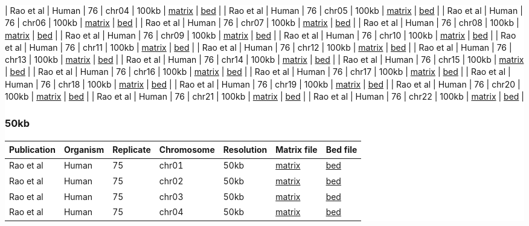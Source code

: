 | Rao et al | Human | 76 | chr04 | 100kb | [matrix](http://membres-timc.imag.fr/Nelle.Varoquaux/datasets/rao2014/100kb/HIC_076_100000_chr04.matrix) | [bed](http://membres-timc.imag.fr/Nelle.Varoquaux/datasets/rao2014/100kb/HIC_076_100000_chr04.bed) |
| Rao et al | Human | 76 | chr05 | 100kb | [matrix](http://membres-timc.imag.fr/Nelle.Varoquaux/datasets/rao2014/100kb/HIC_076_100000_chr05.matrix) | [bed](http://membres-timc.imag.fr/Nelle.Varoquaux/datasets/rao2014/100kb/HIC_076_100000_chr05.bed) |
| Rao et al | Human | 76 | chr06 | 100kb | [matrix](http://membres-timc.imag.fr/Nelle.Varoquaux/datasets/rao2014/100kb/HIC_076_100000_chr06.matrix) | [bed](http://membres-timc.imag.fr/Nelle.Varoquaux/datasets/rao2014/100kb/HIC_076_100000_chr06.bed) |
| Rao et al | Human | 76 | chr07 | 100kb | [matrix](http://membres-timc.imag.fr/Nelle.Varoquaux/datasets/rao2014/100kb/HIC_076_100000_chr07.matrix) | [bed](http://membres-timc.imag.fr/Nelle.Varoquaux/datasets/rao2014/100kb/HIC_076_100000_chr07.bed) |
| Rao et al | Human | 76 | chr08 | 100kb | [matrix](http://membres-timc.imag.fr/Nelle.Varoquaux/datasets/rao2014/100kb/HIC_076_100000_chr08.matrix) | [bed](http://membres-timc.imag.fr/Nelle.Varoquaux/datasets/rao2014/100kb/HIC_076_100000_chr08.bed) |
| Rao et al | Human | 76 | chr09 | 100kb | [matrix](http://membres-timc.imag.fr/Nelle.Varoquaux/datasets/rao2014/100kb/HIC_076_100000_chr09.matrix) | [bed](http://membres-timc.imag.fr/Nelle.Varoquaux/datasets/rao2014/100kb/HIC_076_100000_chr09.bed) |
| Rao et al | Human | 76 | chr10 | 100kb | [matrix](http://membres-timc.imag.fr/Nelle.Varoquaux/datasets/rao2014/100kb/HIC_076_100000_chr10.matrix) | [bed](http://membres-timc.imag.fr/Nelle.Varoquaux/datasets/rao2014/100kb/HIC_076_100000_chr10.bed) |
| Rao et al | Human | 76 | chr11 | 100kb | [matrix](http://membres-timc.imag.fr/Nelle.Varoquaux/datasets/rao2014/100kb/HIC_076_100000_chr11.matrix) | [bed](http://membres-timc.imag.fr/Nelle.Varoquaux/datasets/rao2014/100kb/HIC_076_100000_chr11.bed) |
| Rao et al | Human | 76 | chr12 | 100kb | [matrix](http://membres-timc.imag.fr/Nelle.Varoquaux/datasets/rao2014/100kb/HIC_076_100000_chr12.matrix) | [bed](http://membres-timc.imag.fr/Nelle.Varoquaux/datasets/rao2014/100kb/HIC_076_100000_chr12.bed) |
| Rao et al | Human | 76 | chr13 | 100kb | [matrix](http://membres-timc.imag.fr/Nelle.Varoquaux/datasets/rao2014/100kb/HIC_076_100000_chr13.matrix) | [bed](http://membres-timc.imag.fr/Nelle.Varoquaux/datasets/rao2014/100kb/HIC_076_100000_chr13.bed) |
| Rao et al | Human | 76 | chr14 | 100kb | [matrix](http://membres-timc.imag.fr/Nelle.Varoquaux/datasets/rao2014/100kb/HIC_076_100000_chr14.matrix) | [bed](http://membres-timc.imag.fr/Nelle.Varoquaux/datasets/rao2014/100kb/HIC_076_100000_chr14.bed) |
| Rao et al | Human | 76 | chr15 | 100kb | [matrix](http://membres-timc.imag.fr/Nelle.Varoquaux/datasets/rao2014/100kb/HIC_076_100000_chr15.matrix) | [bed](http://membres-timc.imag.fr/Nelle.Varoquaux/datasets/rao2014/100kb/HIC_076_100000_chr15.bed) |
| Rao et al | Human | 76 | chr16 | 100kb | [matrix](http://membres-timc.imag.fr/Nelle.Varoquaux/datasets/rao2014/100kb/HIC_076_100000_chr16.matrix) | [bed](http://membres-timc.imag.fr/Nelle.Varoquaux/datasets/rao2014/100kb/HIC_076_100000_chr16.bed) |
| Rao et al | Human | 76 | chr17 | 100kb | [matrix](http://membres-timc.imag.fr/Nelle.Varoquaux/datasets/rao2014/100kb/HIC_076_100000_chr17.matrix) | [bed](http://membres-timc.imag.fr/Nelle.Varoquaux/datasets/rao2014/100kb/HIC_076_100000_chr17.bed) |
| Rao et al | Human | 76 | chr18 | 100kb | [matrix](http://membres-timc.imag.fr/Nelle.Varoquaux/datasets/rao2014/100kb/HIC_076_100000_chr18.matrix) | [bed](http://membres-timc.imag.fr/Nelle.Varoquaux/datasets/rao2014/100kb/HIC_076_100000_chr18.bed) |
| Rao et al | Human | 76 | chr19 | 100kb | [matrix](http://membres-timc.imag.fr/Nelle.Varoquaux/datasets/rao2014/100kb/HIC_076_100000_chr19.matrix) | [bed](http://membres-timc.imag.fr/Nelle.Varoquaux/datasets/rao2014/100kb/HIC_076_100000_chr19.bed) |
| Rao et al | Human | 76 | chr20 | 100kb | [matrix](http://membres-timc.imag.fr/Nelle.Varoquaux/datasets/rao2014/100kb/HIC_076_100000_chr20.matrix) | [bed](http://membres-timc.imag.fr/Nelle.Varoquaux/datasets/rao2014/100kb/HIC_076_100000_chr20.bed) |
| Rao et al | Human | 76 | chr21 | 100kb | [matrix](http://membres-timc.imag.fr/Nelle.Varoquaux/datasets/rao2014/100kb/HIC_076_100000_chr21.matrix) | [bed](http://membres-timc.imag.fr/Nelle.Varoquaux/datasets/rao2014/100kb/HIC_076_100000_chr21.bed) |
| Rao et al | Human | 76 | chr22 | 100kb | [matrix](http://membres-timc.imag.fr/Nelle.Varoquaux/datasets/rao2014/100kb/HIC_076_100000_chr22.matrix) | [bed](http://membres-timc.imag.fr/Nelle.Varoquaux/datasets/rao2014/100kb/HIC_076_100000_chr22.bed) |

### 50kb

| Publication | Organism | Replicate | Chromosome |  Resolution |Matrix file | Bed file |
| ------ | ----------- |-------| -------- | --- | -- | -- |
| Rao et al | Human | 75 | chr01 | 50kb | [matrix](http://membres-timc.imag.fr/Nelle.Varoquaux/datasets/rao2014/50kb/HIC_075_50000_chr01.matrix) | [bed](http://membres-timc.imag.fr/Nelle.Varoquaux/datasets/rao2014/50kb/HIC_075_50000_chr01.bed) |
| Rao et al | Human | 75 | chr02 | 50kb | [matrix](http://membres-timc.imag.fr/Nelle.Varoquaux/datasets/rao2014/50kb/HIC_075_50000_chr02.matrix) | [bed](http://membres-timc.imag.fr/Nelle.Varoquaux/datasets/rao2014/50kb/HIC_075_50000_chr02.bed) |
| Rao et al | Human | 75 | chr03 | 50kb | [matrix](http://membres-timc.imag.fr/Nelle.Varoquaux/datasets/rao2014/50kb/HIC_075_50000_chr03.matrix) | [bed](http://membres-timc.imag.fr/Nelle.Varoquaux/datasets/rao2014/50kb/HIC_075_50000_chr03.bed) |
| Rao et al | Human | 75 | chr04 | 50kb | [matrix](http://membres-timc.imag.fr/Nelle.Varoquaux/datasets/rao2014/50kb/HIC_075_50000_chr04.matrix) | [bed](http://membres-timc.imag.fr/Nelle.Varoquaux/datasets/rao2014/50kb/HIC_075_50000_chr04.bed) |